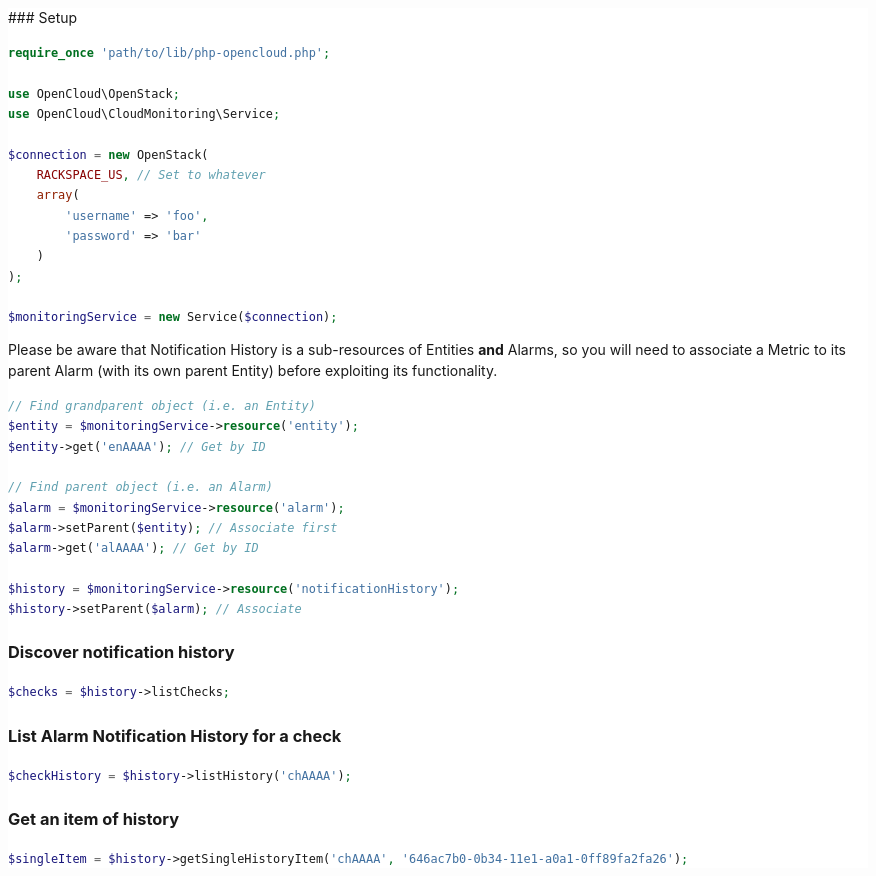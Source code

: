 ### Setup

```php
require_once 'path/to/lib/php-opencloud.php';

use OpenCloud\OpenStack;
use OpenCloud\CloudMonitoring\Service;

$connection = new OpenStack(
	RACKSPACE_US, // Set to whatever
	array(
		'username' => 'foo',
		'password' => 'bar'
	)
);

$monitoringService = new Service($connection);
```

Please be aware that Notification History is a sub-resources of Entities **and** Alarms, so you will need to associate a Metric to its parent Alarm (with its own parent Entity) before exploiting its functionality.

```php
// Find grandparent object (i.e. an Entity)
$entity = $monitoringService->resource('entity');
$entity->get('enAAAA'); // Get by ID

// Find parent object (i.e. an Alarm)
$alarm = $monitoringService->resource('alarm');
$alarm->setParent($entity); // Associate first
$alarm->get('alAAAA'); // Get by ID

$history = $monitoringService->resource('notificationHistory');
$history->setParent($alarm); // Associate
```

### Discover notification history
```php
$checks = $history->listChecks;
```

### List Alarm Notification History for a check
```php
$checkHistory = $history->listHistory('chAAAA');
```

### Get an item of history
```php
$singleItem = $history->getSingleHistoryItem('chAAAA', '646ac7b0-0b34-11e1-a0a1-0ff89fa2fa26');
```